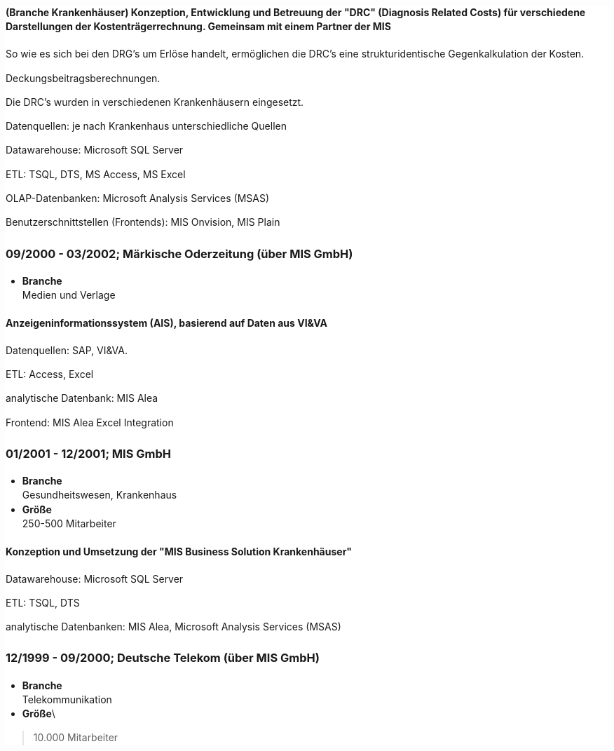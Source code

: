 #### (Branche Krankenhäuser) Konzeption, Entwicklung und Betreuung der "DRC" (Diagnosis Related Costs) für verschiedene Darstellungen der Kostenträgerrechnung. Gemeinsam mit einem Partner der MIS

So wie es sich bei den DRG’s um Erlöse handelt, ermöglichen die DRC’s eine strukturidentische Gegenkalkulation der Kosten.

Deckungsbeitragsberechnungen.

Die DRC’s wurden in verschiedenen Krankenhäusern eingesetzt.

Datenquellen: je nach Krankenhaus unterschiedliche Quellen

Datawarehouse: Microsoft SQL Server

ETL: TSQL, DTS, MS Access, MS Excel

OLAP-Datenbanken: Microsoft Analysis Services (MSAS)

Benutzerschnittstellen (Frontends): MIS Onvision, MIS Plain

### 09/2000 - 03/2002; Märkische Oderzeitung (über MIS GmbH)

* **Branche**\
Medien und Verlage

#### Anzeigeninformationssystem (AIS), basierend auf Daten aus VI&VA

Datenquellen: SAP, VI&VA.

ETL: Access, Excel

analytische Datenbank: MIS Alea

Frontend: MIS Alea Excel Integration

### 01/2001 - 12/2001; MIS GmbH

* **Branche**\
Gesundheitswesen, Krankenhaus
* **Größe**\
250-500 Mitarbeiter

#### Konzeption und Umsetzung der "MIS Business Solution Krankenhäuser"

Datawarehouse: Microsoft SQL Server

ETL: TSQL, DTS

analytische Datenbanken: MIS Alea, Microsoft Analysis Services (MSAS)

### 12/1999 - 09/2000; Deutsche Telekom (über MIS GmbH)

* **Branche**\
Telekommunikation
* **Größe**\
>10.000 Mitarbeiter
